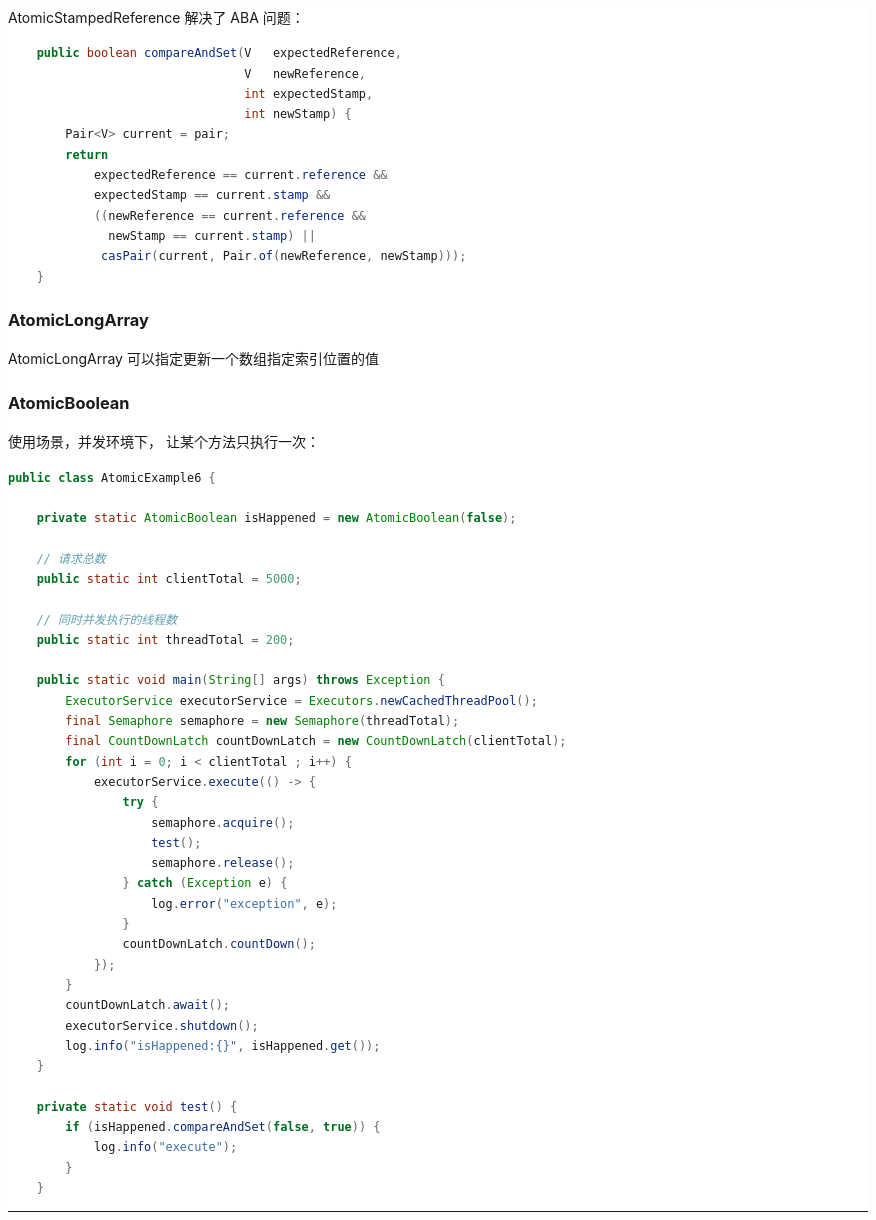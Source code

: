 AtomicStampedReference 解决了 ABA 问题：

```java
    public boolean compareAndSet(V   expectedReference,
                                 V   newReference,
                                 int expectedStamp,
                                 int newStamp) {
        Pair<V> current = pair;
        return
            expectedReference == current.reference &&
            expectedStamp == current.stamp &&
            ((newReference == current.reference &&
              newStamp == current.stamp) ||
             casPair(current, Pair.of(newReference, newStamp)));
    }
```

### AtomicLongArray

AtomicLongArray 可以指定更新一个数组指定索引位置的值

### AtomicBoolean

使用场景，并发环境下， 让某个方法只执行一次：

```java
public class AtomicExample6 {

    private static AtomicBoolean isHappened = new AtomicBoolean(false);

    // 请求总数
    public static int clientTotal = 5000;

    // 同时并发执行的线程数
    public static int threadTotal = 200;

    public static void main(String[] args) throws Exception {
        ExecutorService executorService = Executors.newCachedThreadPool();
        final Semaphore semaphore = new Semaphore(threadTotal);
        final CountDownLatch countDownLatch = new CountDownLatch(clientTotal);
        for (int i = 0; i < clientTotal ; i++) {
            executorService.execute(() -> {
                try {
                    semaphore.acquire();
                    test();
                    semaphore.release();
                } catch (Exception e) {
                    log.error("exception", e);
                }
                countDownLatch.countDown();
            });
        }
        countDownLatch.await();
        executorService.shutdown();
        log.info("isHappened:{}", isHappened.get());
    }

    private static void test() {
        if (isHappened.compareAndSet(false, true)) {
            log.info("execute");
        }
    }
```

---
